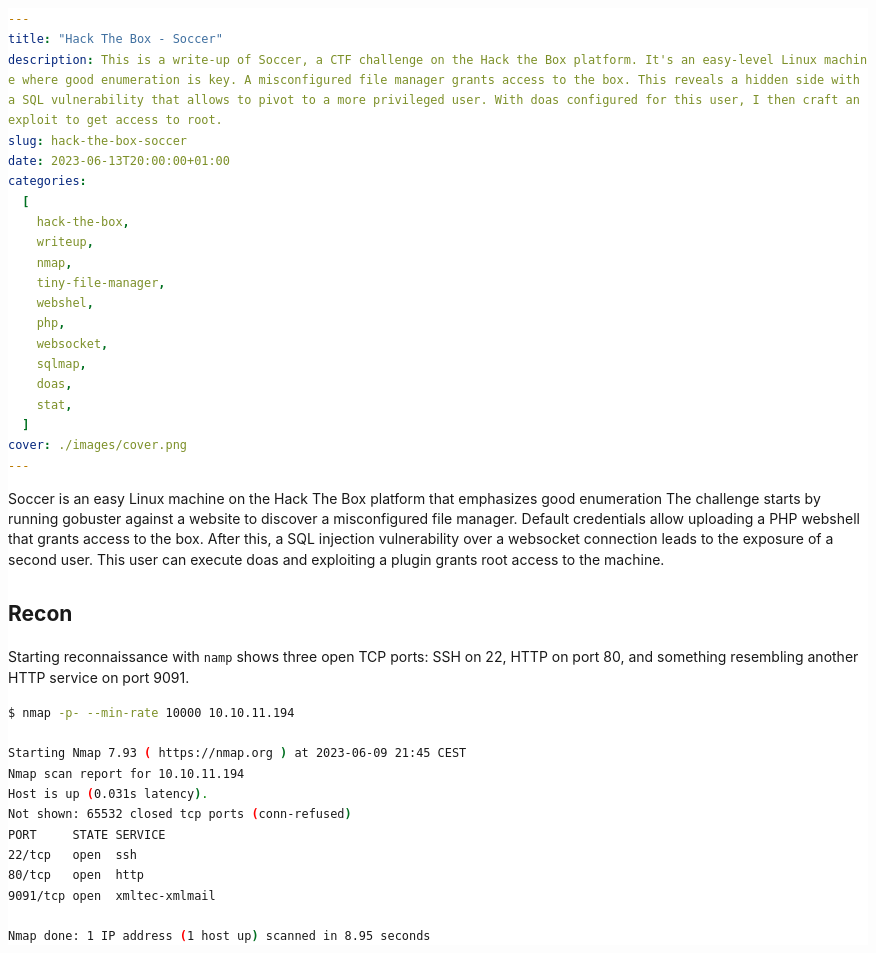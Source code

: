 ```yaml
---
title: "Hack The Box - Soccer"
description: This is a write-up of Soccer, a CTF challenge on the Hack the Box platform. It's an easy-level Linux machine where good enumeration is key. A misconfigured file manager grants access to the box. This reveals a hidden side with a SQL vulnerability that allows to pivot to a more privileged user. With doas configured for this user, I then craft an exploit to get access to root.
slug: hack-the-box-soccer
date: 2023-06-13T20:00:00+01:00
categories:
  [
    hack-the-box,
    writeup,
    nmap,
    tiny-file-manager,
    webshel,
    php,
    websocket,
    sqlmap,
    doas,
    stat,
  ]
cover: ./images/cover.png
---
```


Soccer is an easy Linux machine on the Hack The Box platform that emphasizes good enumeration The challenge starts by running gobuster against a website to discover a misconfigured file manager. Default credentials allow uploading a PHP webshell that grants access to the box. After this, a SQL injection vulnerability over a websocket connection leads to the exposure of a second user. This user can execute doas and exploiting a plugin grants root access to the machine.

## Recon

Starting reconnaissance with `namp` shows three open TCP ports: SSH on 22, HTTP on port 80, and something resembling another HTTP service on port 9091.

```bash
$ nmap -p- --min-rate 10000 10.10.11.194

Starting Nmap 7.93 ( https://nmap.org ) at 2023-06-09 21:45 CEST
Nmap scan report for 10.10.11.194
Host is up (0.031s latency).
Not shown: 65532 closed tcp ports (conn-refused)
PORT     STATE SERVICE
22/tcp   open  ssh
80/tcp   open  http
9091/tcp open  xmltec-xmlmail

Nmap done: 1 IP address (1 host up) scanned in 8.95 seconds
```

